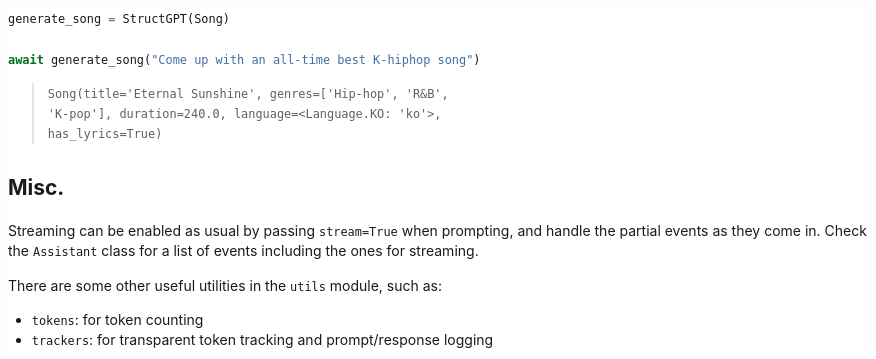 
```python
generate_song = StructGPT(Song)

await generate_song("Come up with an all-time best K-hiphop song")
```





> <code>Song(title='Eternal Sunshine', genres=['Hip-hop', 'R&B', 'K-pop'], duration=240.0, language=<Language.KO: 'ko'>, has_lyrics=True)</code><br/>


## Misc.

Streaming can be enabled as usual by passing `stream=True` when prompting, and handle the partial events as they come in. Check the `Assistant` class for a list of events including the ones for streaming.

There are some other useful utilities in the `utils` module, such as:

- `tokens`: for token counting
- `trackers`: for transparent token tracking and prompt/response logging

